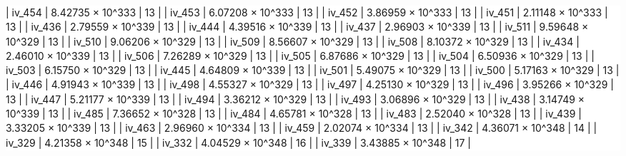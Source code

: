 | iv_454 | 8.42735 × 10^333 | 13 |
| iv_453 | 6.07208 × 10^333 | 13 |
| iv_452 | 3.86959 × 10^333 | 13 |
| iv_451 | 2.11148 × 10^333 | 13 |
| iv_436 | 2.79559 × 10^339 | 13 |
| iv_444 | 4.39516 × 10^339 | 13 |
| iv_437 | 2.96903 × 10^339 | 13 |
| iv_511 | 9.59648 × 10^329 | 13 |
| iv_510 | 9.06206 × 10^329 | 13 |
| iv_509 | 8.56607 × 10^329 | 13 |
| iv_508 | 8.10372 × 10^329 | 13 |
| iv_434 | 2.46010 × 10^339 | 13 |
| iv_506 | 7.26289 × 10^329 | 13 |
| iv_505 | 6.87686 × 10^329 | 13 |
| iv_504 | 6.50936 × 10^329 | 13 |
| iv_503 | 6.15750 × 10^329 | 13 |
| iv_445 | 4.64809 × 10^339 | 13 |
| iv_501 | 5.49075 × 10^329 | 13 |
| iv_500 | 5.17163 × 10^329 | 13 |
| iv_446 | 4.91943 × 10^339 | 13 |
| iv_498 | 4.55327 × 10^329 | 13 |
| iv_497 | 4.25130 × 10^329 | 13 |
| iv_496 | 3.95266 × 10^329 | 13 |
| iv_447 | 5.21177 × 10^339 | 13 |
| iv_494 | 3.36212 × 10^329 | 13 |
| iv_493 | 3.06896 × 10^329 | 13 |
| iv_438 | 3.14749 × 10^339 | 13 |
| iv_485 | 7.36652 × 10^328 | 13 |
| iv_484 | 4.65781 × 10^328 | 13 |
| iv_483 | 2.52040 × 10^328 | 13 |
| iv_439 | 3.33205 × 10^339 | 13 |
| iv_463 | 2.96960 × 10^334 | 13 |
| iv_459 | 2.02074 × 10^334 | 13 |
| iv_342 | 4.36071 × 10^348 | 14 |
| iv_329 | 4.21358 × 10^348 | 15 |
| iv_332 | 4.04529 × 10^348 | 16 |
| iv_339 | 3.43885 × 10^348 | 17 |